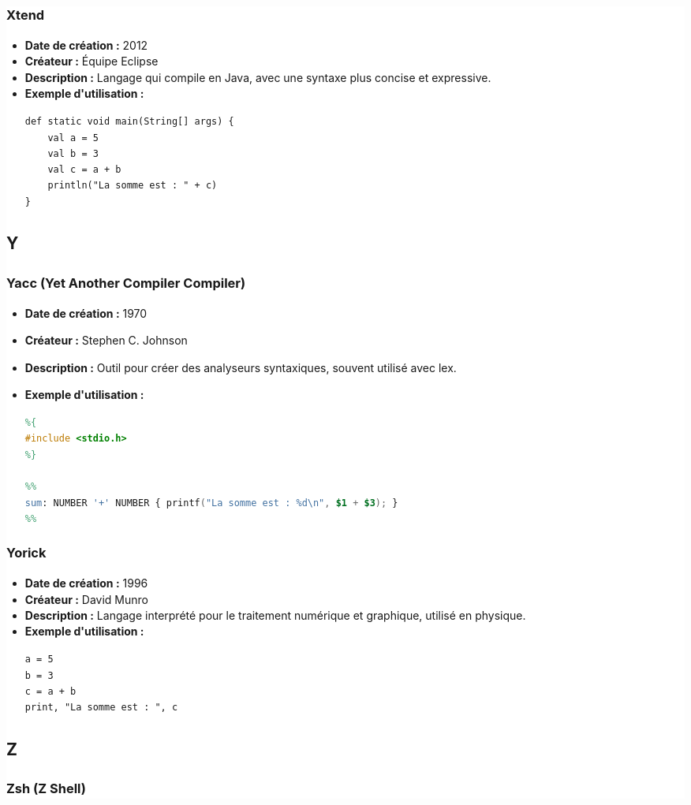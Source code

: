 ### Xtend

- **Date de création :** 2012
- **Créateur :** Équipe Eclipse
- **Description :** Langage qui compile en Java, avec une syntaxe plus concise et expressive.
- **Exemple d'utilisation :**
  ```xtend
  def static void main(String[] args) {
      val a = 5
      val b = 3
      val c = a + b
      println("La somme est : " + c)
  }
  ```

## Y

### Yacc (Yet Another Compiler Compiler)

- **Date de création :** 1970
- **Créateur :** Stephen C. Johnson
- **Description :** Outil pour créer des analyseurs syntaxiques, souvent utilisé avec lex.
- **Exemple d'utilisation :**

  ```yacc
  %{
  #include <stdio.h>
  %}

  %%
  sum: NUMBER '+' NUMBER { printf("La somme est : %d\n", $1 + $3); }
  %%
  ```

### Yorick

- **Date de création :** 1996
- **Créateur :** David Munro
- **Description :** Langage interprété pour le traitement numérique et graphique, utilisé en physique.
- **Exemple d'utilisation :**
  ```yorick
  a = 5
  b = 3
  c = a + b
  print, "La somme est : ", c
  ```

## Z

### Zsh (Z Shell)
